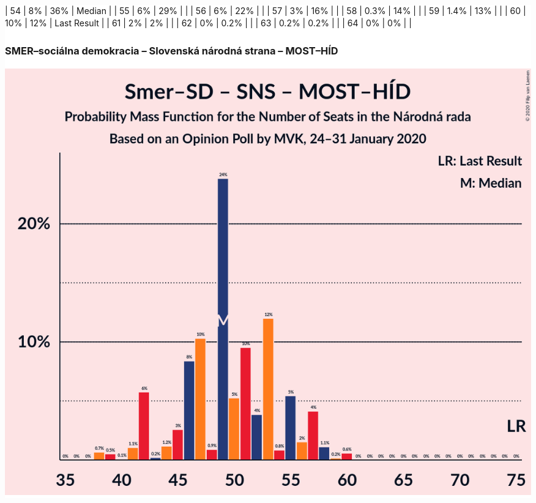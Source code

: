 | 54 | 8% | 36% | Median |
| 55 | 6% | 29% |  |
| 56 | 6% | 22% |  |
| 57 | 3% | 16% |  |
| 58 | 0.3% | 14% |  |
| 59 | 1.4% | 13% |  |
| 60 | 10% | 12% | Last Result |
| 61 | 2% | 2% |  |
| 62 | 0% | 0.2% |  |
| 63 | 0.2% | 0.2% |  |
| 64 | 0% | 0% |  |

### SMER–sociálna demokracia – Slovenská národná strana – MOST–HÍD

![Graph with seats probability mass function not yet produced](2020-01-31-MVK-coalitions-seats-pmf-smer–sd–sns–most–híd.png "Seats Probability Mass Function")
